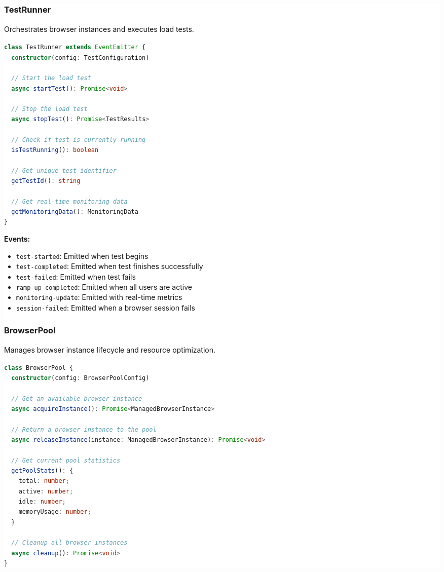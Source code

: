 ### TestRunner

Orchestrates browser instances and executes load tests.

```typescript
class TestRunner extends EventEmitter {
  constructor(config: TestConfiguration)
  
  // Start the load test
  async startTest(): Promise<void>
  
  // Stop the load test
  async stopTest(): Promise<TestResults>
  
  // Check if test is currently running
  isTestRunning(): boolean
  
  // Get unique test identifier
  getTestId(): string
  
  // Get real-time monitoring data
  getMonitoringData(): MonitoringData
}
```

**Events:**
- `test-started`: Emitted when test begins
- `test-completed`: Emitted when test finishes successfully
- `test-failed`: Emitted when test fails
- `ramp-up-completed`: Emitted when all users are active
- `monitoring-update`: Emitted with real-time metrics
- `session-failed`: Emitted when a browser session fails

### BrowserPool

Manages browser instance lifecycle and resource optimization.

```typescript
class BrowserPool {
  constructor(config: BrowserPoolConfig)
  
  // Get an available browser instance
  async acquireInstance(): Promise<ManagedBrowserInstance>
  
  // Return a browser instance to the pool
  async releaseInstance(instance: ManagedBrowserInstance): Promise<void>
  
  // Get current pool statistics
  getPoolStats(): {
    total: number;
    active: number;
    idle: number;
    memoryUsage: number;
  }
  
  // Cleanup all browser instances
  async cleanup(): Promise<void>
}
```
